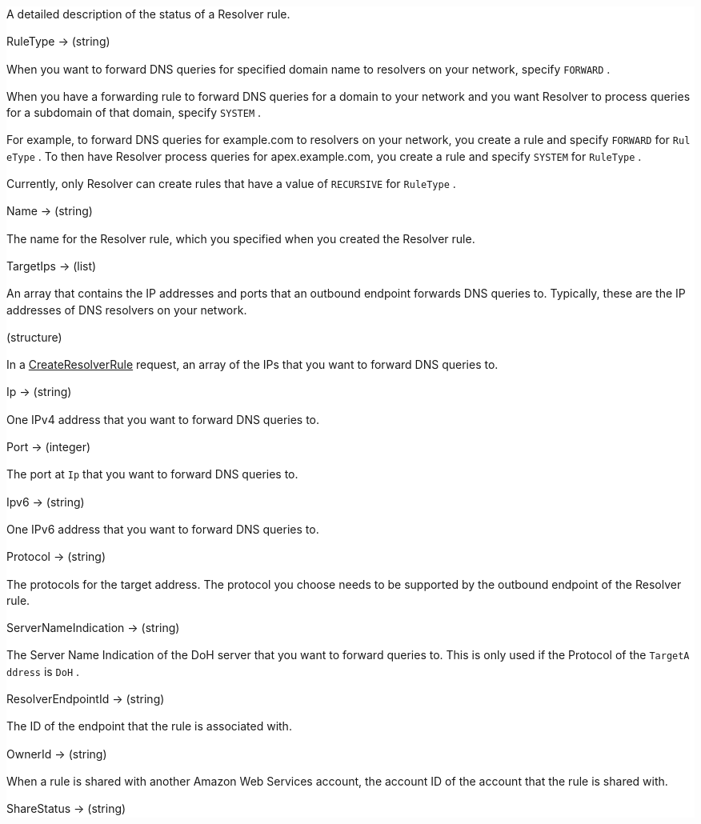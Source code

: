 A detailed description of the status of a Resolver rule.

RuleType -> (string)

When you want to forward DNS queries for specified domain name to resolvers on your network, specify `FORWARD` .

When you have a forwarding rule to forward DNS queries for a domain to your network and you want Resolver to process queries for a subdomain of that domain, specify `SYSTEM` .

For example, to forward DNS queries for example.com to resolvers on your network, you create a rule and specify `FORWARD` for `RuleType` . To then have Resolver process queries for apex.example.com, you create a rule and specify `SYSTEM` for `RuleType` .

Currently, only Resolver can create rules that have a value of `RECURSIVE` for `RuleType` .

Name -> (string)

The name for the Resolver rule, which you specified when you created the Resolver rule.

TargetIps -> (list)

An array that contains the IP addresses and ports that an outbound endpoint forwards DNS queries to. Typically, these are the IP addresses of DNS resolvers on your network.

(structure)

In a [CreateResolverRule](https://docs.aws.amazon.com/Route53/latest/APIReference/API_route53resolver_CreateResolverRule.html) request, an array of the IPs that you want to forward DNS queries to.

Ip -> (string)

One IPv4 address that you want to forward DNS queries to.

Port -> (integer)

The port at `Ip` that you want to forward DNS queries to.

Ipv6 -> (string)

One IPv6 address that you want to forward DNS queries to.

Protocol -> (string)

The protocols for the target address. The protocol you choose needs to be supported by the outbound endpoint of the Resolver rule.

ServerNameIndication -> (string)

The Server Name Indication of the DoH server that you want to forward queries to. This is only used if the Protocol of the `TargetAddress` is `DoH` .

ResolverEndpointId -> (string)

The ID of the endpoint that the rule is associated with.

OwnerId -> (string)

When a rule is shared with another Amazon Web Services account, the account ID of the account that the rule is shared with.

ShareStatus -> (string)
